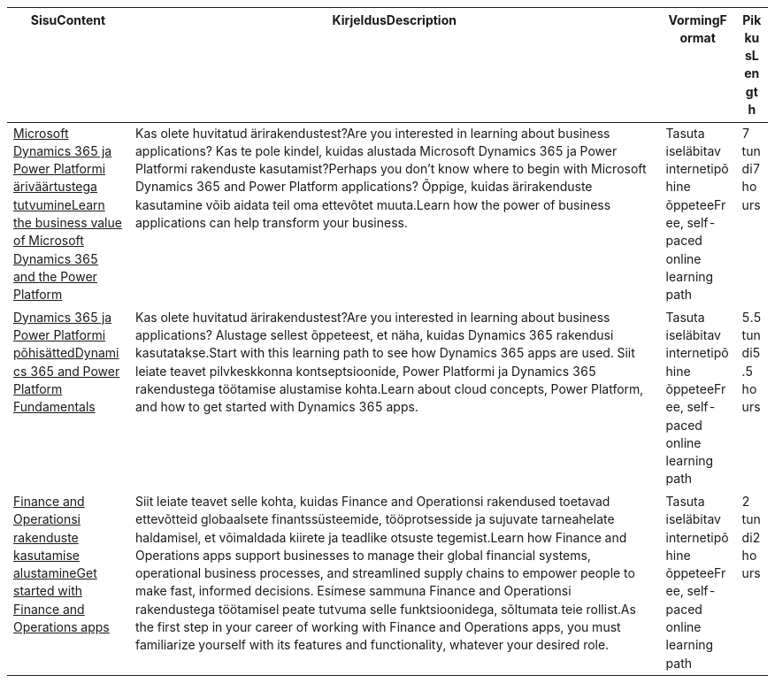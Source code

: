 | <span data-ttu-id="6fe2a-108">Sisu</span><span class="sxs-lookup"><span data-stu-id="6fe2a-108">Content</span></span> | <span data-ttu-id="6fe2a-109">Kirjeldus</span><span class="sxs-lookup"><span data-stu-id="6fe2a-109">Description</span></span>  | <span data-ttu-id="6fe2a-110">Vorming</span><span class="sxs-lookup"><span data-stu-id="6fe2a-110">Format</span></span>  | <span data-ttu-id="6fe2a-111">Pikkus</span><span class="sxs-lookup"><span data-stu-id="6fe2a-111">Length</span></span>    |
|------------------------------------------------------------------------------------------------------------------------------------------------------------------------------|---------------------------------------------------------------------------------------------------------------------------------------------------------------------------------------------------------------------------------------------------------------------------------------------------------------------------------------------------------------------------------------------------|-----------------------------------------|-----------|
| [<span data-ttu-id="6fe2a-112">Microsoft Dynamics 365 ja Power Platformi äriväärtustega tutvumine</span><span class="sxs-lookup"><span data-stu-id="6fe2a-112">Learn the business value of Microsoft Dynamics 365 and the Power Platform</span></span>](https://docs.microsoft.com/learn/paths/learn-business-value-of-dynamics-365-and-power-platform/) | <span data-ttu-id="6fe2a-113">Kas olete huvitatud ärirakendustest?</span><span class="sxs-lookup"><span data-stu-id="6fe2a-113">Are you interested in learning about business applications?</span></span> <span data-ttu-id="6fe2a-114">Kas te pole kindel, kuidas alustada Microsoft Dynamics 365 ja Power Platformi rakenduste kasutamist?</span><span class="sxs-lookup"><span data-stu-id="6fe2a-114">Perhaps you don’t know where to begin with Microsoft Dynamics 365 and Power Platform applications?</span></span> <span data-ttu-id="6fe2a-115">Õppige, kuidas ärirakenduste kasutamine võib aidata teil oma ettevõtet muuta.</span><span class="sxs-lookup"><span data-stu-id="6fe2a-115">Learn how the power of business applications can help transform your business.</span></span> | <span data-ttu-id="6fe2a-116">Tasuta iseläbitav internetipõhine õppetee</span><span class="sxs-lookup"><span data-stu-id="6fe2a-116">Free, self-paced online learning path</span></span> | <span data-ttu-id="6fe2a-117">7 tundi</span><span class="sxs-lookup"><span data-stu-id="6fe2a-117">7 hours</span></span> |
| [<span data-ttu-id="6fe2a-118">Dynamics 365 ja Power Platformi põhisätted</span><span class="sxs-lookup"><span data-stu-id="6fe2a-118">Dynamics 365 and Power Platform Fundamentals</span></span>](https://docs.microsoft.com/learn/paths/dyn-power-plat-bus-app-fundamentals/) | <span data-ttu-id="6fe2a-119">Kas olete huvitatud ärirakendustest?</span><span class="sxs-lookup"><span data-stu-id="6fe2a-119">Are you interested in learning about business applications?</span></span> <span data-ttu-id="6fe2a-120">Alustage sellest õppeteest, et näha, kuidas Dynamics 365 rakendusi kasutatakse.</span><span class="sxs-lookup"><span data-stu-id="6fe2a-120">Start with this learning path to see how Dynamics 365 apps are used.</span></span> <span data-ttu-id="6fe2a-121">Siit leiate teavet pilvkeskkonna kontseptsioonide, Power Platformi ja Dynamics 365 rakendustega töötamise alustamise kohta.</span><span class="sxs-lookup"><span data-stu-id="6fe2a-121">Learn about cloud concepts, Power Platform, and how to get started with Dynamics 365 apps.</span></span> | <span data-ttu-id="6fe2a-122">Tasuta iseläbitav internetipõhine õppetee</span><span class="sxs-lookup"><span data-stu-id="6fe2a-122">Free, self-paced online learning path</span></span> | <span data-ttu-id="6fe2a-123">5.5 tundi</span><span class="sxs-lookup"><span data-stu-id="6fe2a-123">5.5 hours</span></span> |
| [<span data-ttu-id="6fe2a-124">Finance and Operationsi rakenduste kasutamise alustamine</span><span class="sxs-lookup"><span data-stu-id="6fe2a-124">Get started with Finance and Operations apps</span></span>](https://docs.microsoft.com/learn/paths/get-started-finance-operations/) | <span data-ttu-id="6fe2a-125">Siit leiate teavet selle kohta, kuidas Finance and Operationsi rakendused toetavad ettevõtteid globaalsete finantssüsteemide, tööprotsesside ja sujuvate tarneahelate haldamisel, et võimaldada kiirete ja teadlike otsuste tegemist.</span><span class="sxs-lookup"><span data-stu-id="6fe2a-125">Learn how Finance and Operations apps support businesses to manage their global financial systems, operational business processes, and streamlined supply chains to empower people to make fast, informed decisions.</span></span> <span data-ttu-id="6fe2a-126">Esimese sammuna Finance and Operationsi rakendustega töötamisel peate tutvuma selle funktsioonidega, sõltumata teie rollist.</span><span class="sxs-lookup"><span data-stu-id="6fe2a-126">As the first step in your career of working with Finance and Operations apps, you must familiarize yourself with its features and functionality, whatever your desired role.</span></span> | <span data-ttu-id="6fe2a-127">Tasuta iseläbitav internetipõhine õppetee</span><span class="sxs-lookup"><span data-stu-id="6fe2a-127">Free, self-paced online learning path</span></span> | <span data-ttu-id="6fe2a-128">2 tundi</span><span class="sxs-lookup"><span data-stu-id="6fe2a-128">2 hours</span></span> |